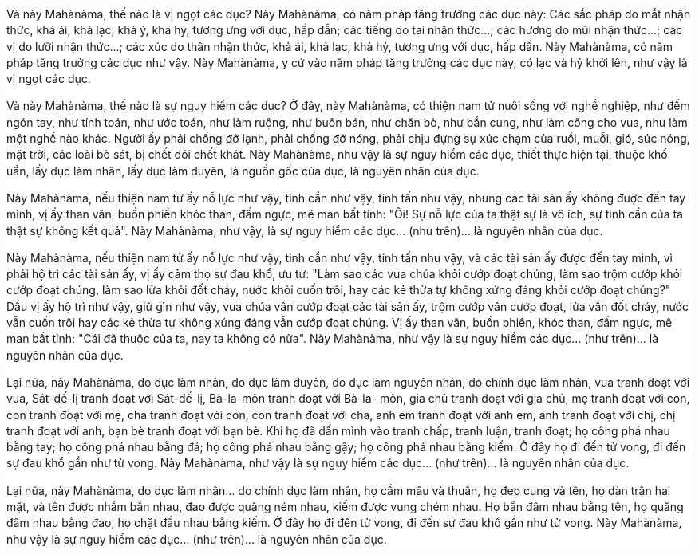 Và này Mahànàma, thế nào là vị ngọt các dục? Này Mahànàma, có năm pháp tăng trưởng các dục này:
Các sắc pháp do mắt nhận thức, khả ái, khả lạc, khả ý, khả hỷ, tương ưng với dục, hấp dẫn; các tiếng do
tai nhận thức...; các hương do mũi nhận thức...; các vị do lưỡi nhận thức...; các xúc do thân nhận thức,
khả ái, khả lạc, khả hỷ, tương ưng với dục, hấp dẫn. Này Mahànàma, có năm pháp tăng trưởng các dục
như vậy. Này Mahànàma, y cứ vào năm pháp tăng trưởng các dục này, có lạc và hỷ khởi lên, như vậy là
vị ngọt các dục.


Và này Mahànàma, thế nào là sự nguy hiểm các dục? Ở đây, này Mahànàma, có thiện nam tử nuôi sống
với nghề nghiệp, như đếm ngón tay, như tính toán, như ước toán, như làm ruộng, như buôn bán, như
chăn bò, như bắn cung, như làm công cho vua, như làm một nghề nào khác. Người ấy phải chống đỡ
lạnh, phải chống đỡ nóng, phải chịu đựng sự xúc chạm của ruồi, muỗi, gió, sức nóng, mặt trời, các loài
bò sát, bị chết đói chết khát. Này Mahànàma, như vậy là sự nguy hiểm các dục, thiết thực hiện tại, thuộc
khổ uẩn, lấy dục làm nhân, lấy dục làm duyên, là nguồn gốc của dục, là nguyên nhân của dục.

Này Mahànàma, nếu thiện nam tử ấy nỗ lực như vậy, tinh cần như vậy, tinh tấn như vậy, nhưng các tài
sản ấy không được đến tay mình, vị ấy than vãn, buồn phiền khóc than, đấm ngực, mê man bất tỉnh: "Ôi!
Sự nỗ lực của ta thật sự là vô ích, sự tinh cần của ta thật sự không kết quả". Này Mahànàma, như vậy, là
sự nguy hiểm các dục... (như trên)... là nguyên nhân của dục.

Này Mahànàma, nếu thiện nam tử ấy nỗ lực như vậy, tinh cần như vậy, tinh tấn như vậy, và các tài sản
ấy được đến tay mình, vì phải hộ trì các tài sản ấy, vị ấy cảm thọ sự đau khổ, ưu tư: "Làm sao các vua
chúa khỏi cướp đoạt chúng, làm sao trộm cướp khỏi cướp đoạt chúng, làm sao lửa khỏi đốt cháy, nước
khỏi cuốn trôi, hay các kẻ thừa tự không xứng đáng khỏi cướp đoạt chúng?" Dầu vị ấy hộ trì như vậy,
giữ gìn như vậy, vua chúa vẫn cướp đoạt các tài sản ấy, trộm cướp vẫn cướp đoạt, lửa vẫn đốt cháy,
nước vẫn cuốn trôi hay các kẻ thừa tự không xứng đáng vẫn cướp đoạt chúng. Vị ấy than vãn, buồn
phiền, khóc than, đấm ngực, mê man bất tỉnh: "Cái đã thuộc của ta, nay ta không có nữa". Này
Mahànàma, như vậy là sự nguy hiểm các dục... (như trên)... là nguyên nhân của dục.

Lại nữa, này Mahànàma, do dục làm nhân, do dục làm duyên, do dục làm nguyên nhân, do chính dục
làm nhân, vua tranh đoạt với vua, Sát-đế-lị tranh đoạt với Sát-đế-lị, Bà-la-môn tranh đoạt với Bà-la-
môn, gia chủ tranh đoạt với gia chủ, mẹ tranh đoạt với con, con tranh đoạt với mẹ, cha tranh đoạt với
con, con tranh đoạt với cha, anh em tranh đoạt với anh em, anh tranh đoạt với chị, chị tranh đoạt với
anh, bạn bè tranh đoạt với bạn bè. Khi họ đã dấn mình vào tranh chấp, tranh luận, tranh đoạt; họ công
phá nhau bằng tay; họ công phá nhau bằng đá; họ công phá nhau bằng gậy; họ công phá nhau bằng
kiếm. Ở đây họ đi đến tử vong, đi đến sự đau khổ gần như tử vong. Này Mahànàma, như vậy là sự nguy
hiểm các dục... (như trên)... là nguyên nhân của dục.

Lại nữa, này Mahànàma, do dục làm nhân... do chính dục làm nhân, họ cầm mâu và thuẫn, họ đeo cung
và tên, họ dàn trận hai mặt, và tên được nhắm bắn nhau, đao được quăng ném nhau, kiếm được vung
chém nhau. Họ bắn đâm nhau bằng tên, họ quăng đâm nhau bằng đao, họ chặt đầu nhau bằng kiếm. Ở
đây họ đi đến tử vong, đi đến sự đau khổ gần như tử vong. Này Mahànàma, như vậy là sự nguy hiểm các
dục... (như trên)... là nguyên nhân của dục.
